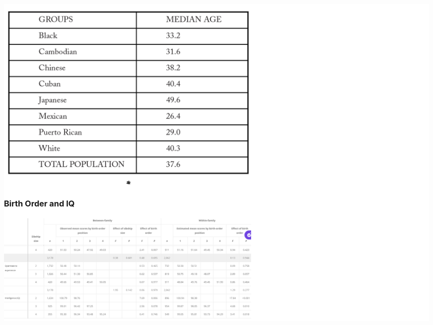 <img src = "../src/sowell_discrimination/med_age_by_race.png" width = 500px>

### Birth Order and IQ

<img src = "../src/sowell_discrimination/02_birth_order_iq.png" width = 500px>
